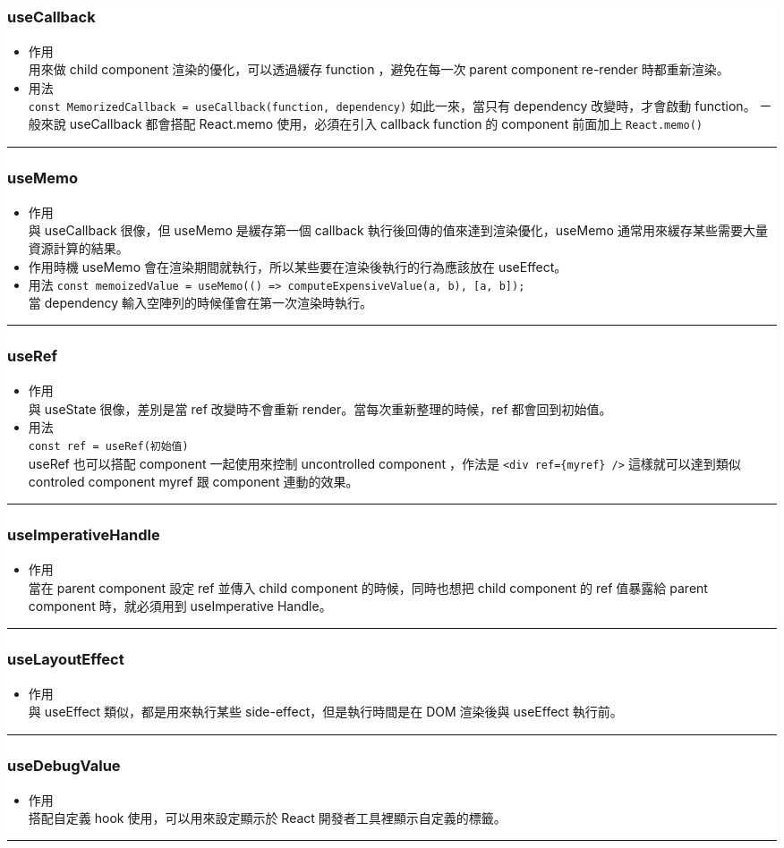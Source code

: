 ### useCallback

- 作用  
  用來做 child component 渲染的優化，可以透過緩存 function ，避免在每一次 parent component re-render 時都重新渲染。
- 用法  
  `const MemorizedCallback = useCallback(function, dependency)`
  如此一來，當只有 dependency 改變時，才會啟動 function。
  ㄧ般來說 useCallback 都會搭配 React.memo 使用，必須在引入 callback function 的 component 前面加上 `React.memo()`

---

### useMemo

- 作用  
  與 useCallback 很像，但 useMemo 是緩存第一個 callback 執行後回傳的值來達到渲染優化，useMemo 通常用來緩存某些需要大量資源計算的結果。
- 作用時機
  useMemo 會在渲染期間就執行，所以某些要在渲染後執行的行為應該放在 useEffect。
- 用法
  `const memoizedValue = useMemo(() => computeExpensiveValue(a, b), [a, b]);`  
   當 dependency 輸入空陣列的時候僅會在第一次渲染時執行。

---

### useRef

- 作用  
  與 useState 很像，差別是當 ref 改變時不會重新 render。當每次重新整理的時候，ref 都會回到初始值。
- 用法  
  `const ref = useRef(初始值)`  
  useRef 也可以搭配 component 一起使用來控制 uncontrolled component ，作法是 `<div ref={myref} />` 這樣就可以達到類似 controled component myref 跟 component 連動的效果。

---

### useImperativeHandle

- 作用  
  當在 parent component 設定 ref 並傳入 child component 的時候，同時也想把 child component 的 ref 值暴露給 parent component 時，就必須用到 useImperative Handle。

---

### useLayoutEffect

- 作用  
  與 useEffect 類似，都是用來執行某些 side-effect，但是執行時間是在 DOM 渲染後與 useEffect 執行前。

---

### useDebugValue

- 作用  
  搭配自定義 hook 使用，可以用來設定顯示於 React 開發者工具裡顯示自定義的標籤。

---